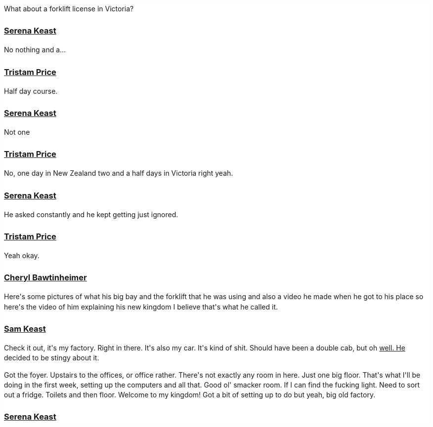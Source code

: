 What about a forklift license in Victoria?

### [**Serena Keast**](https://www.youtube.com/watch?v=X3FTvmH9xQ0&t=1171s)

No nothing and a…

### [**Tristam Price**](https://www.youtube.com/watch?v=X3FTvmH9xQ0&t=1173s)

Half day course.

### [**Serena Keast**](https://www.youtube.com/watch?v=X3FTvmH9xQ0&t=1174s)

Not one

### [**Tristam Price**](https://www.youtube.com/watch?v=X3FTvmH9xQ0&t=1175s)

No, one day in New Zealand two and a half days in Victoria right yeah.

### [**Serena Keast**](https://www.youtube.com/watch?v=X3FTvmH9xQ0&t=1179s)

He asked constantly and he kept getting just ignored.

### [**Tristam Price**](https://www.youtube.com/watch?v=X3FTvmH9xQ0&t=1182s)

Yeah okay.

### [**Cheryl Bawtinheimer**](https://www.youtube.com/watch?v=X3FTvmH9xQ0&t=4834s)

Here's some pictures of what his big bay and the forklift that he was using and also a video he made when he got to his place so here's the video of him explaining his new kingdom I believe that's what he called it.

### [**Sam Keast**](https://www.youtube.com/watch?v=X3FTvmH9xQ0&t=1198s)

Check it out, it's my factory. Right in there. It's also my car. It's kind of shit. Should have been a double cab, but oh [well. He](http://well.He) decided to be stingy about it.

Got the foyer. Upstairs to the offices, or office rather. There's not exactly any room in here. Just one big floor. That's what I'll be doing in the first week, setting up the computers and all that. Good ol' smacker room. If I can find the fucking light. Need to sort out a fridge. Toilets and then floor. Welcome to my kingdom\! Got a bit of setting up to do but yeah, big old factory.

### [**Serena Keast**](https://www.youtube.com/watch?v=X3FTvmH9xQ0&t=1301s)
